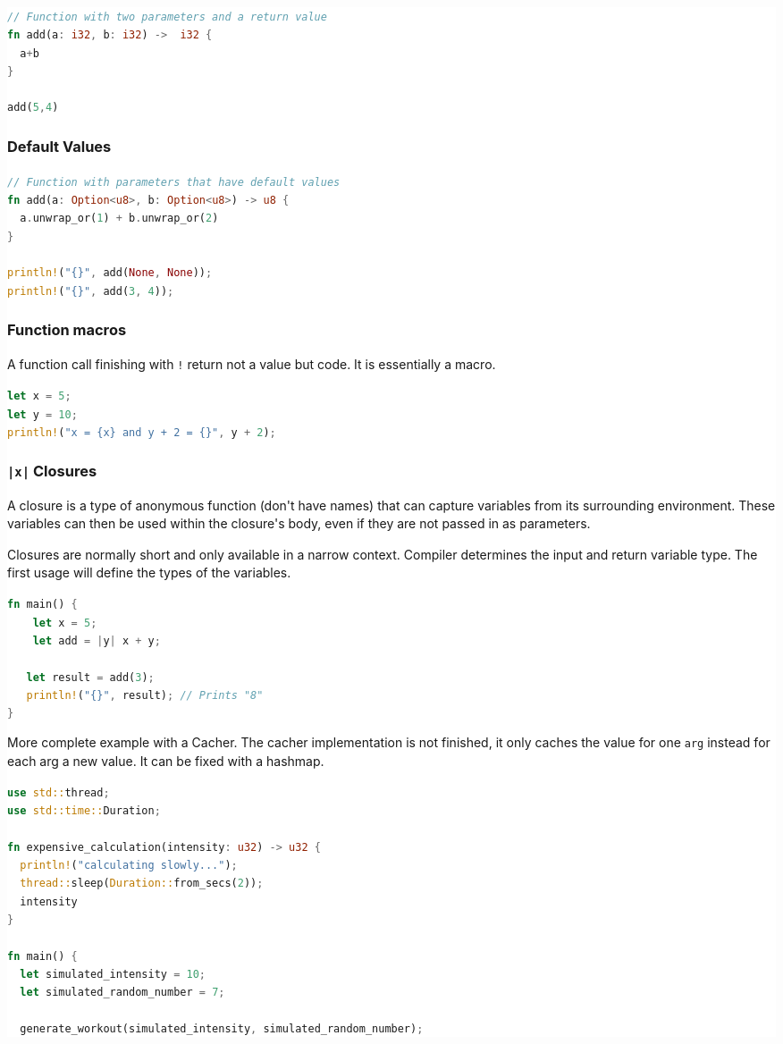 ``` rust
// Function with two parameters and a return value
fn add(a: i32, b: i32) ->  i32 {
  a+b
}

add(5,4)
```

### Default Values

``` rust
// Function with parameters that have default values
fn add(a: Option<u8>, b: Option<u8>) -> u8 {
  a.unwrap_or(1) + b.unwrap_or(2)
}

println!("{}", add(None, None));
println!("{}", add(3, 4));
```

### Function macros

A function call finishing with `!` return not a value but code. It is essentially a macro.

``` rust
let x = 5;
let y = 10;
println!("x = {x} and y + 2 = {}", y + 2);
```

### `|x|` Closures

A closure is a type of anonymous function (don't have names) that can capture variables from its surrounding environment. These variables can
then be used within the closure's body, even if they are not passed in as parameters.

Closures are normally short and only available in a narrow context. Compiler determines the input and return variable type. The first usage will define the types of the variables.

``` rust
fn main() {
    let x = 5;
    let add = |y| x + y;

   let result = add(3);
   println!("{}", result); // Prints "8"
}
```

More complete example with a Cacher. The cacher implementation is not finished, it only caches the value for one `arg` instead for each arg a new value. It can be fixed with a hashmap.

``` rust
use std::thread;
use std::time::Duration;

fn expensive_calculation(intensity: u32) -> u32 {
  println!("calculating slowly...");
  thread::sleep(Duration::from_secs(2));
  intensity
}

fn main() {
  let simulated_intensity = 10;
  let simulated_random_number = 7;

  generate_workout(simulated_intensity, simulated_random_number);
```